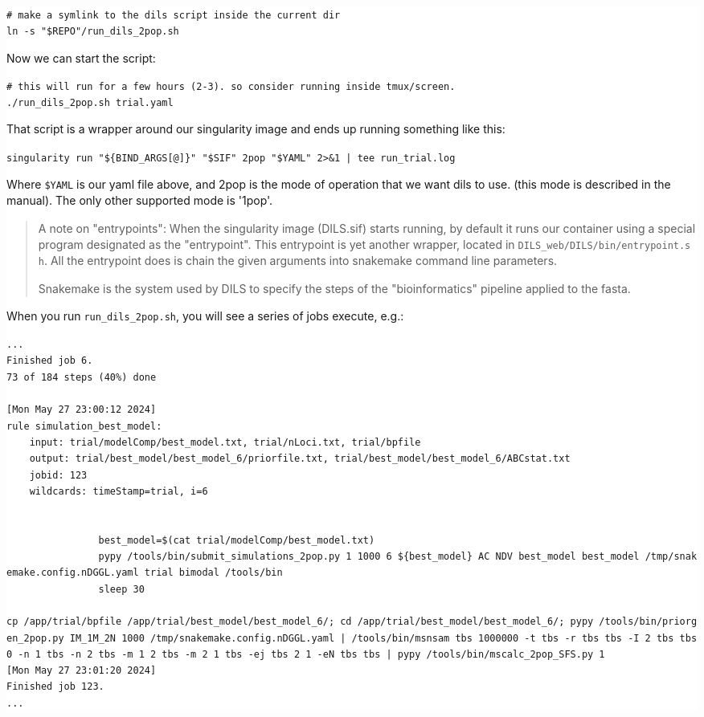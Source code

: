 ```
# make a symlink to the dils script inside the current dir
ln -s "$REPO"/run_dils_2pop.sh
```

Now we can start the script:

```
# this will run for a few hours (2-3). so consider running inside tmux/screen.
./run_dils_2pop.sh trial.yaml
```

That script is a wrapper around our singularity image and ends up running something like this:

```
singularity run "${BIND_ARGS[@]}" "$SIF" 2pop "$YAML" 2>&1 | tee run_trial.log
```

Where `$YAML` is our yaml file above, and 2pop is the mode of operation that we want dils to use.
(this mode is described in the manual). The only other supported mode is '1pop'.

> A note on "entrypoints": When the singularity image (DILS.sif) starts running, by
> default it runs our container using a special program designated as the "entrypoint". This entrypoint
> is yet another wrapper, located in `DILS_web/DILS/bin/entrypoint.sh`. All the entrypoint does is
> chain the given arguments into snakemake command line parameters.
>
> Snakemake is the system used by DILS to specify the steps of the "bioinformatics" pipeline applied
> to the fasta.

When you run `run_dils_2pop.sh`, you will see a series of jobs execute, e.g.:

```
...
Finished job 6.
73 of 184 steps (40%) done

[Mon May 27 23:00:12 2024]
rule simulation_best_model:
    input: trial/modelComp/best_model.txt, trial/nLoci.txt, trial/bpfile
    output: trial/best_model/best_model_6/priorfile.txt, trial/best_model/best_model_6/ABCstat.txt
    jobid: 123
    wildcards: timeStamp=trial, i=6


                best_model=$(cat trial/modelComp/best_model.txt)
                pypy /tools/bin/submit_simulations_2pop.py 1 1000 6 ${best_model} AC NDV best_model best_model /tmp/snakemake.config.nDGGL.yaml trial bimodal /tools/bin
                sleep 30

cp /app/trial/bpfile /app/trial/best_model/best_model_6/; cd /app/trial/best_model/best_model_6/; pypy /tools/bin/priorgen_2pop.py IM_1M_2N 1000 /tmp/snakemake.config.nDGGL.yaml | /tools/bin/msnsam tbs 1000000 -t tbs -r tbs tbs -I 2 tbs tbs 0 -n 1 tbs -n 2 tbs -m 1 2 tbs -m 2 1 tbs -ej tbs 2 1 -eN tbs tbs | pypy /tools/bin/mscalc_2pop_SFS.py 1
[Mon May 27 23:01:20 2024]
Finished job 123.
...
```
